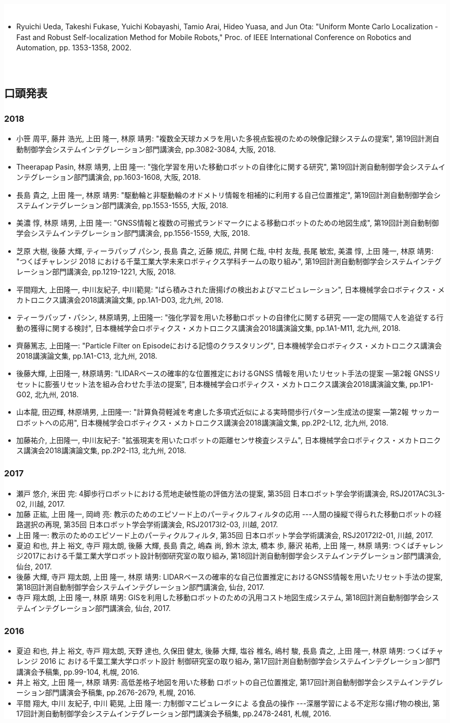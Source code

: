 &nbsp;
<ul>
 	<li>Ryuichi Ueda, Takeshi Fukase, Yuichi Kobayashi, Tamio Arai, Hideo Yuasa, and Jun Ota:
"Uniform Monte Carlo Localization - Fast and Robust Self-localization Method for Mobile Robots,"
Proc. of IEEE International Conference on Robotics and Automation, pp. 1353-1358, 2002.</li>
</ul>
&nbsp;
<h2><a name="presentation"></a>口頭発表</h2>

### 2018 


* 小笹 周平, 藤井 浩光, 上田 隆一, 林原 靖男: "複数全天球カメラを用いた多視点監視のための映像記録システムの提案", 第19回計測自動制御学会システムインテグレーション部門講演会, pp.3082-3084, 大阪, 2018. 
* Theerapap Pasin, 林原 靖男, 上田 隆一: "強化学習を用いた移動ロボットの自律化に関する研究", 第19回計測自動制御学会システムインテグレーション部門講演会, pp.1603-1608, 大阪, 2018. 
* 長島 貴之, 上田 隆一, 林原 靖男: "駆動輪と非駆動輪のオドメトリ情報を相補的に利用する自己位置推定", 第19回計測自動制御学会システムインテグレーション部門講演会, pp.1553-1555, 大阪, 2018. 
* 美濃 惇, 林原 靖男, 上田 隆一: "GNSS情報と複数の可搬式ランドマークによる移動ロボットのための地図生成", 第19回計測自動制御学会システムインテグレーション部門講演会, pp.1556-1559, 大阪, 2018. 
* 芝原 大樹, 後藤 大輝, ティーラパップ パシン, 長島 貴之, 近藤 規広, 井関 仁哉, 中村 友哉, 長尾 敏宏, 美濃 惇, 上田 隆一, 林原 靖男: "つくばチャレンジ 2018 における千葉工業大学未来ロボティクス学科チームの取り組み", 第19回計測自動制御学会システムインテグレーション部門講演会, pp.1219-1221, 大阪, 2018. 

* 平間翔大, 上田隆一, 中川友紀子, 中川範晃: "ばら積みされた唐揚げの検出およびマニピュレーション", 日本機械学会ロボティクス・メカトロニクス講演会2018講演論文集, pp.1A1-D03, 北九州, 2018.
* ティーラパップ・パシン, 林原靖男, 上田隆一: "強化学習を用いた移動ロボットの自律化に関する研究 —一定の間隔で人を追従する行動の獲得に関する検討", 日本機械学会ロボティクス・メカトロニクス講演会2018講演論文集, pp.1A1-M11, 北九州, 2018.
* 齊藤篤志, 上田隆一: "Particle Filter on Episodeにおける記憶のクラスタリング", 日本機械学会ロボティクス・メカトロニクス講演会2018講演論文集, pp.1A1-C13, 北九州, 2018.
* 後藤大輝, 上田隆一, 林原靖男: "LIDARベースの確率的な位置推定におけるGNSS 情報を用いたリセット手法の提案 —第2報 GNSSリセットに膨張リセット法を組み合わせた手法の提案", 日本機械学会ロボティクス・メカトロニクス講演会2018講演論文集, pp.1P1-G02, 北九州, 2018.
* 山本龍, 田辺輝, 林原靖男, 上田隆一: "計算負荷軽減を考慮した多項式近似による実時間歩行パターン生成法の提案 —第2報 サッカーロボットへの応用", 日本機械学会ロボティクス・メカトロニクス講演会2018講演論文集, pp.2P2-L12, 北九州, 2018.
* 加藤祐介, 上田隆一, 中川友紀子: "拡張現実を用いたロボットの距離センサ検査システム", 日本機械学会ロボティクス・メカトロニクス講演会2018講演論文集, pp.2P2-I13, 北九州, 2018.


### 2017

* 瀬戸 悠介, 米田 完: 4脚歩行ロボットにおける荒地走破性能の評価方法の提案, 第35回 日本ロボット学会学術講演会, RSJ2017AC3L3-02, 川越, 2017.
 * 加藤 正紘, 上田 隆一, 岡﨑 亮: 教示のためのエピソード上のパーティクルフィルタの応用 ---人間の操縦で得られた移動ロボットの経路選択の再現, 第35回 日本ロボット学会学術講演会, RSJ20173I2-03, 川越, 2017.
 * 上田 隆一: 教示のためのエピソード上のパーティクルフィルタ, 第35回 日本ロボット学会学術講演会, RSJ20172I2-01, 川越, 2017.
 * 夏迫 和也, 井上 裕文, 寺戸 翔太朗, 後藤 大輝, 長島 貴之, 嶋森 尚, 鈴木 涼太, 橋本 歩, 藤沢 祐希, 上田 隆一, 林原 靖男: つくばチャレンジ2017における千葉工業大学ロボット設計制御研究室の取り組み, 第18回計測自動制御学会システムインテグレーション部門講演会, 仙台, 2017.
* 後藤 大輝, 寺戸 翔太朗, 上田 隆一, 林原 靖男: LIDARベースの確率的な自己位置推定におけるGNSS情報を用いたリセット手法の提案, 第18回計測自動制御学会システムインテグレーション部門講演会, 仙台, 2017.
* 寺戸 翔太朗, 上田 隆一, 林原 靖男: GISを利用した移動ロボットのための汎用コスト地図生成システム, 第18回計測自動制御学会システムインテグレーション部門講演会, 仙台, 2017.

### 2016

<ul>
 	<li>夏迫 和也, 井上 裕文, 寺戸 翔太朗, 天野 達也, 久保田 健太, 後藤 大輝, 塩谷 椎名, 嶋村 駿, 長島 貴之, 上田 隆一, 林原 靖男: つくばチャレンジ 2016 に おける千葉工業大学ロボット設計 制御研究室の取り組み, 第17回計測自動制御学会システムインテグレーション部門講演会予稿集, pp.99-104, 札幌, 2016.</li>
 	<li>井上 裕文, 上田 隆一, 林原 靖男: 高低差格子地図を用いた移動 ロボットの自己位置推定, 第17回計測自動制御学会システムインテグレーション部門講演会予稿集, pp.2676-2679, 札幌, 2016. </li>
 	<li>平間 翔大, 中川 友紀子, 中川 範晃, 上田 隆一: 力制御マニピュレータによ る食品の操作 ---深層学習による不定形な揚げ物の検出, 第17回計測自動制御学会システムインテグレーション部門講演会予稿集, pp.2478-2481, 札幌, 2016. </li>
